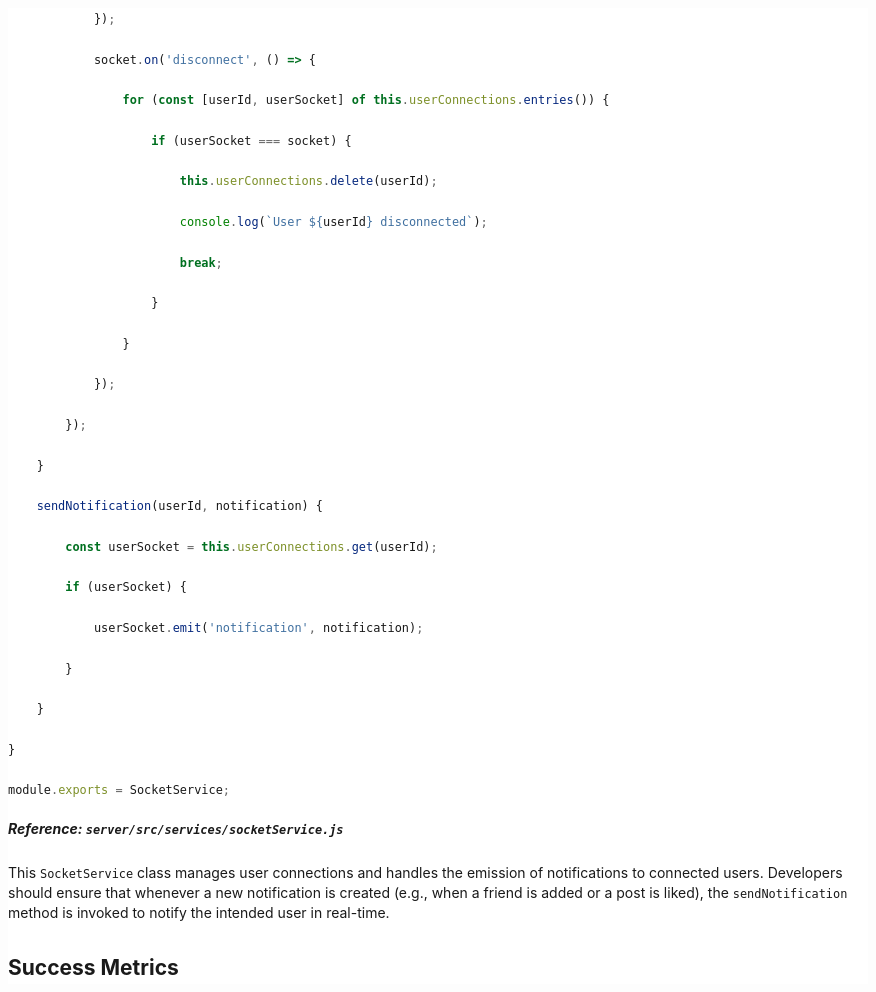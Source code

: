 ````language:server/src/services/socketService.js
            });

            socket.on('disconnect', () => {

                for (const [userId, userSocket] of this.userConnections.entries()) {

                    if (userSocket === socket) {

                        this.userConnections.delete(userId);

                        console.log(`User ${userId} disconnected`);

                        break;

                    }

                }

            });

        });

    }

    sendNotification(userId, notification) {

        const userSocket = this.userConnections.get(userId);

        if (userSocket) {

            userSocket.emit('notification', notification);

        }

    }

}

module.exports = SocketService;

````

##### Reference: `server/src/services/socketService.js`

This `SocketService` class manages user connections and handles the emission of notifications to connected users. Developers should ensure that whenever a new notification is created (e.g., when a friend is added or a post is liked), the `sendNotification` method is invoked to notify the intended user in real-time.

## Success Metrics
